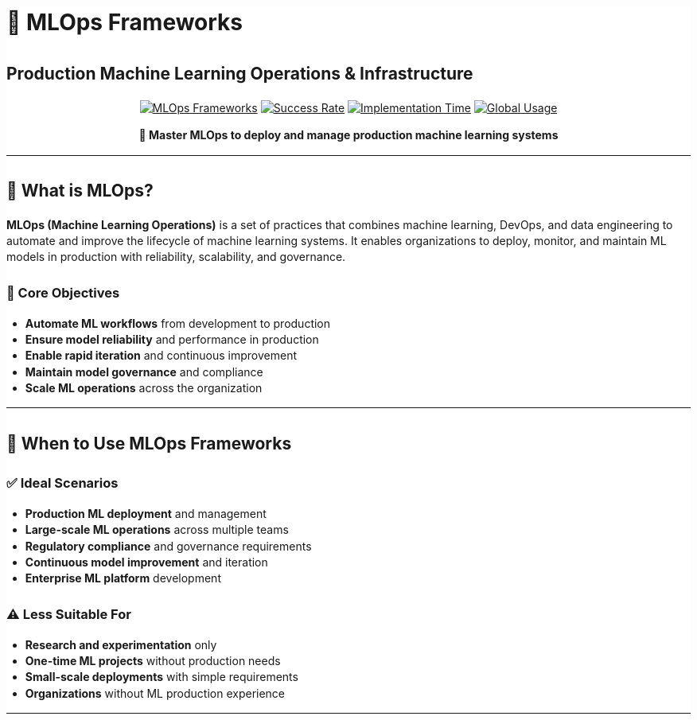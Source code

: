 # 🔧 MLOps Frameworks
## **Production Machine Learning Operations & Infrastructure**

<div align="center">

[![MLOps Frameworks](https://img.shields.io/badge/MLOps%20Frameworks-Production%20ML-blue?style=for-the-badge)](README.md)
[![Success Rate](https://img.shields.io/badge/Success%20Rate-82%25-green?style=for-the-badge)](README.md)
[![Implementation Time](https://img.shields.io/badge/Time-8--16%20Weeks-orange?style=for-the-badge)](README.md)
[![Global Usage](https://img.shields.io/badge/Organizations-600%2B-purple?style=for-the-badge)](README.md)

**🎯 Master MLOps to deploy and manage production machine learning systems**

</div>

---

## 🌟 **What is MLOps?**

**MLOps (Machine Learning Operations)** is a set of practices that combines machine learning, DevOps, and data engineering to automate and improve the lifecycle of machine learning systems. It enables organizations to deploy, monitor, and maintain ML models in production with reliability, scalability, and governance.

### **🎯 Core Objectives**
- **Automate ML workflows** from development to production
- **Ensure model reliability** and performance in production
- **Enable rapid iteration** and continuous improvement
- **Maintain model governance** and compliance
- **Scale ML operations** across the organization

---

## 🎯 **When to Use MLOps Frameworks**

### **✅ Ideal Scenarios**
- **Production ML deployment** and management
- **Large-scale ML operations** across multiple teams
- **Regulatory compliance** and governance requirements
- **Continuous model improvement** and iteration
- **Enterprise ML platform** development

### **⚠️ Less Suitable For**
- **Research and experimentation** only
- **One-time ML projects** without production needs
- **Small-scale deployments** with simple requirements
- **Organizations** without ML production experience

---